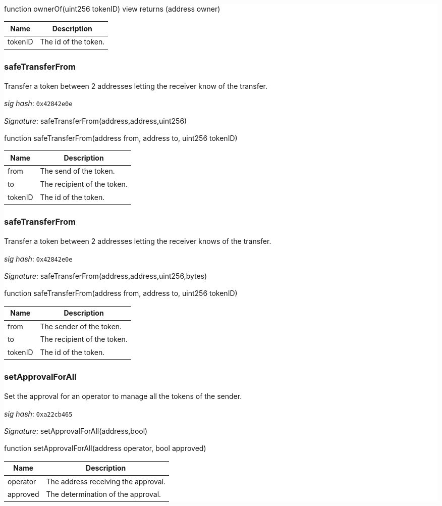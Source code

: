 function ownerOf(uint256 tokenID) view returns (address owner)

| Name | Description 
| ---- | ----------- 
| tokenID | The id of the token.

### **safeTransferFrom**

Transfer a token between 2 addresses letting the receiver know of the transfer.

*sig hash*: `0x42842e0e`

*Signature*: safeTransferFrom(address,address,uint256)

function safeTransferFrom(address from, address to, uint256 tokenID)

| Name | Description 
| ---- | ----------- 
| from | The send of the token.
| to | The recipient of the token.
| tokenID | The id of the token.

### **safeTransferFrom**

Transfer a token between 2 addresses letting the receiver knows of the transfer.

*sig hash*: `0x42842e0e`

*Signature*: safeTransferFrom(address,address,uint256,bytes)

function safeTransferFrom(address from, address to, uint256 tokenID)

| Name | Description 
| ---- | ----------- 
| from | The sender of the token.
| to | The recipient of the token.
| tokenID | The id of the token.

### **setApprovalForAll**

Set the approval for an operator to manage all the tokens of the sender.

*sig hash*: `0xa22cb465`

*Signature*: setApprovalForAll(address,bool)

function setApprovalForAll(address operator, bool approved)

| Name | Description 
| ---- | ----------- 
| operator | The address receiving the approval.
| approved | The determination of the approval.
